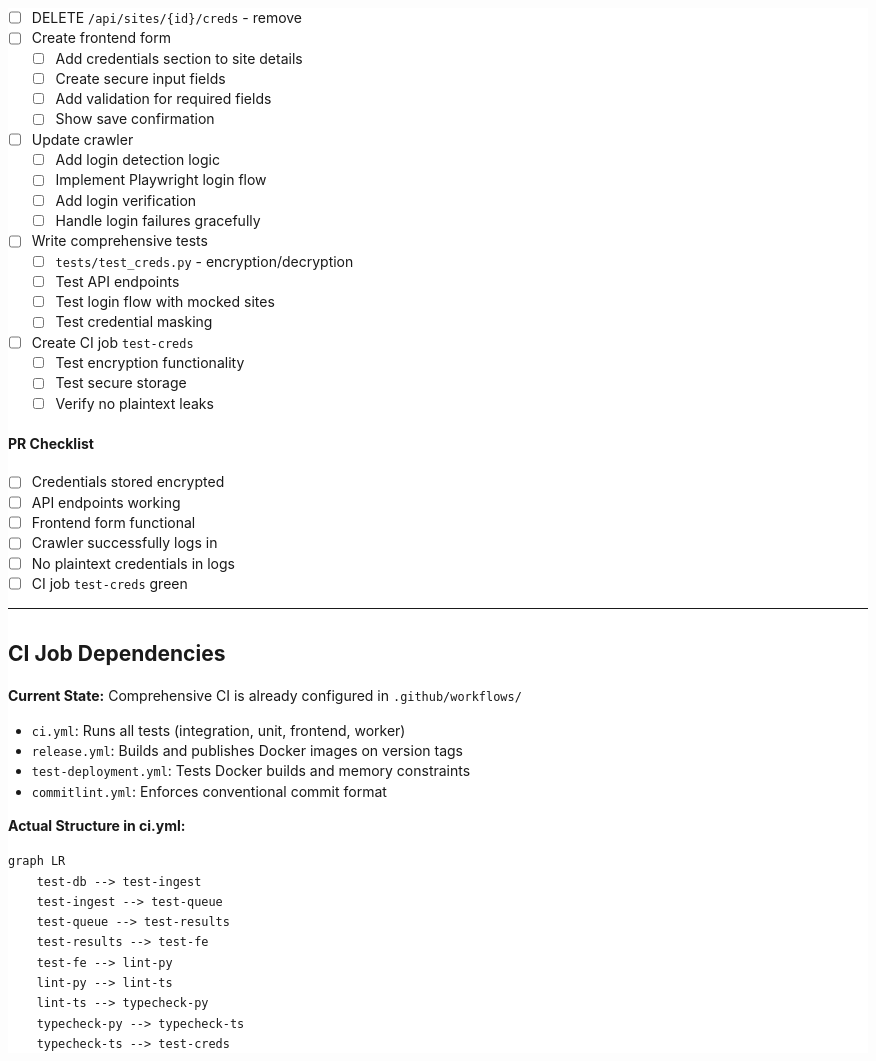   - [ ] DELETE `/api/sites/{id}/creds` - remove
- [ ] Create frontend form
  - [ ] Add credentials section to site details
  - [ ] Create secure input fields
  - [ ] Add validation for required fields
  - [ ] Show save confirmation
- [ ] Update crawler
  - [ ] Add login detection logic
  - [ ] Implement Playwright login flow
  - [ ] Add login verification
  - [ ] Handle login failures gracefully
- [ ] Write comprehensive tests
  - [ ] `tests/test_creds.py` - encryption/decryption
  - [ ] Test API endpoints
  - [ ] Test login flow with mocked sites
  - [ ] Test credential masking
- [ ] Create CI job `test-creds`
  - [ ] Test encryption functionality
  - [ ] Test secure storage
  - [ ] Verify no plaintext leaks

#### PR Checklist
- [ ] Credentials stored encrypted
- [ ] API endpoints working
- [ ] Frontend form functional
- [ ] Crawler successfully logs in
- [ ] No plaintext credentials in logs
- [ ] CI job `test-creds` green

---

## CI Job Dependencies

**Current State:** Comprehensive CI is already configured in `.github/workflows/`
- `ci.yml`: Runs all tests (integration, unit, frontend, worker)
- `release.yml`: Builds and publishes Docker images on version tags
- `test-deployment.yml`: Tests Docker builds and memory constraints
- `commitlint.yml`: Enforces conventional commit format

**Actual Structure in ci.yml:**
```mermaid
graph LR
    test-db --> test-ingest
    test-ingest --> test-queue
    test-queue --> test-results
    test-results --> test-fe
    test-fe --> lint-py
    lint-py --> lint-ts
    lint-ts --> typecheck-py
    typecheck-py --> typecheck-ts
    typecheck-ts --> test-creds
```
